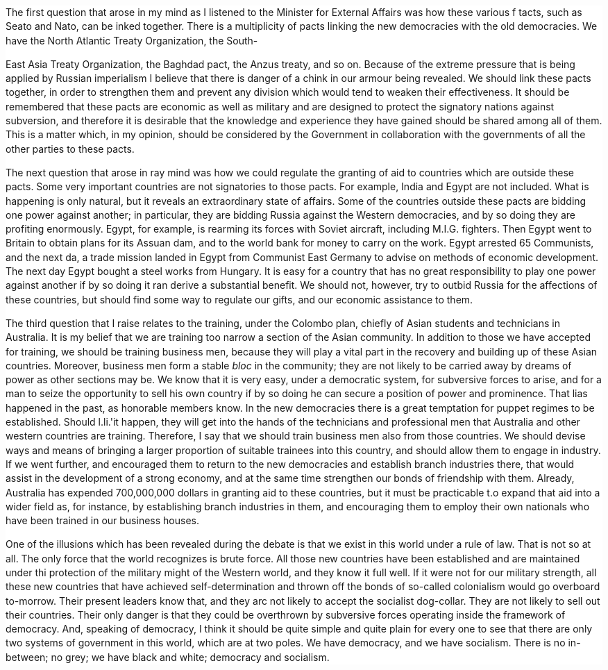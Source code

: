 The first question that arose in my mind as I listened to the Minister for External Affairs was how these various f tacts, such as Seato and Nato, can be inked together. There is a multiplicity of pacts linking the new democracies with the old democracies. We have the North Atlantic Treaty Organization, the South- 

East Asia Treaty Organization, the Baghdad pact, the Anzus treaty, and so on. Because of the extreme pressure that is being applied by Russian imperialism I believe that there is danger of a chink in our armour being revealed. We should link these pacts together, in order to strengthen them and prevent any division which would tend to weaken their effectiveness. It should be remembered that these pacts are economic as well as military and are designed to protect the signatory nations against subversion, and therefore it is desirable that the knowledge and experience they have gained should be shared among all of them. This is a matter which, in my opinion, should be considered by the Government in collaboration with the governments of all the other parties to these pacts. 

The next question that arose in ray mind was how we could regulate the granting of aid to countries which are outside these pacts. Some very important countries are not signatories to those pacts. For example, India and Egypt are not included. What is happening is only natural, but it reveals an extraordinary state of affairs. Some of the countries outside these pacts are bidding one power against another; in particular, they are bidding Russia against the Western democracies, and by so doing they are profiting enormously. Egypt, for example, is rearming its forces with Soviet aircraft, including M.I.G. fighters. Then Egypt went to Britain to obtain plans for its Assuan dam, and to the world bank for money to carry on the work. Egypt arrested 65 Communists, and the next da, a trade mission landed in Egypt from Communist East Germany to advise on methods of economic development. The next day Egypt bought a steel works from Hungary. It is easy for a country that has no great responsibility to play one power against another if by so doing it ran  derive  a substantial benefit. We should not, however, try to outbid Russia for the affections of these countries, but should find some way to regulate our gifts, and our economic assistance to them. 

The third question that I raise relates to the training, under the Colombo plan, chiefly of Asian students and technicians in Australia. It is my belief that we are training too narrow a section of the Asian  community. In addition to those we have accepted for training, we should be training business men, because they will play a vital part in the recovery and building up of these Asian countries. Moreover, business men form a stable  *bloc*  in the community; they are not likely to be carried away by dreams of power as other sections may be. We know that it is very easy, under a democratic system, for subversive forces to arise, and for a man to seize the opportunity to sell his own country if by so doing he can secure a position of power and prominence. That lias happened in the past, as honorable members know. In the new democracies there is a great temptation for puppet regimes to be established. Should l.li.'it happen, they will get into the hands of the technicians and professional men that Australia and other western countries are training. Therefore, I say that we should train business men also from those countries. We should devise ways and means of bringing a larger proportion of suitable trainees into this country, and should allow them to engage in industry. If we went further, and encouraged them to return to the new democracies and establish branch industries there, that would assist in the development of a strong economy, and at the same time strengthen our bonds of friendship with them. Already, Australia has expended 700,000,000 dollars in granting aid to these countries, but it must be practicable t.o expand that aid into a wider field as, for instance, by establishing branch industries in them, and encouraging them to employ their own nationals who have been trained in our business houses. 

One of the illusions which has been revealed during the debate is that we exist in this world under a rule of law. That is not so at all. The only force that the world recognizes is brute force. All those new countries have been established and are maintained under thi protection of the military might of the Western world, and they know it full well. If it were not for our military strength, all these new countries that have achieved self-determination and thrown off the bonds of so-called colonialism would go overboard to-morrow. Their present leaders know that, and they arc not likely to accept the socialist dog-collar. They are not likely to sell out their countries. Their only danger is that they could be overthrown by subversive forces operating inside the framework of democracy. And, speaking of democracy, I think it should be quite simple and quite plain for every one to see that there are only two systems of government in this world, which are at two poles. We have democracy, and we have socialism. There is no in-between; no grey; we have black and white; democracy and socialism. 
